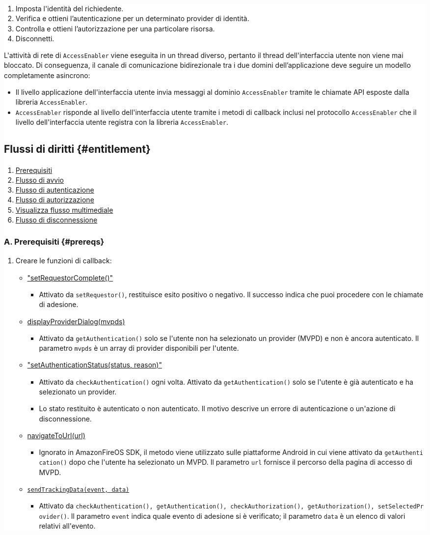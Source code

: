 1. Imposta l&#39;identità del richiedente.
1. Verifica e ottieni l’autenticazione per un determinato provider di identità.
1. Controlla e ottieni l’autorizzazione per una particolare risorsa.
1. Disconnetti.

L&#39;attività di rete di `AccessEnabler` viene eseguita in un thread diverso, pertanto il thread dell&#39;interfaccia utente non viene mai bloccato. Di conseguenza, il canale di comunicazione bidirezionale tra i due domini dell’applicazione deve seguire un modello completamente asincrono:

- Il livello applicazione dell&#39;interfaccia utente invia messaggi al dominio `AccessEnabler` tramite le chiamate API esposte dalla libreria `AccessEnabler`.
- `AccessEnabler` risponde al livello dell&#39;interfaccia utente tramite i metodi di callback inclusi nel protocollo `AccessEnabler` che il livello dell&#39;interfaccia utente registra con la libreria `AccessEnabler`.

## Flussi di diritti {#entitlement}

1. [Prerequisiti](#prereqs)
1. [Flusso di avvio](#startup_flow)
1. [Flusso di autenticazione](#authn_flow)
1. [Flusso di autorizzazione](#authz_flow)
1. [Visualizza flusso multimediale](#media_flow)
1. [Flusso di disconnessione](#logout_flow)

### A. Prerequisiti {#prereqs}

1. Creare le funzioni di callback:
   - [&quot;setRequestorComplete()&quot;](#$setRequestorComplete)

      - Attivato da `setRequestor()`, restituisce esito positivo o negativo.     Il successo indica che puoi procedere con le chiamate di adesione.

   - [displayProviderDialog(mvpds)](#$displayProviderDialog)

      - Attivato da `getAuthentication()` solo se l&#39;utente non ha selezionato un provider (MVPD) e non è ancora autenticato. Il parametro `mvpds` è un array di provider disponibili per l&#39;utente.

   - [&quot;setAuthenticationStatus(status, reason)&quot;](#$setAuthNStatus)

      - Attivato da `checkAuthentication()` ogni volta. Attivato da `getAuthentication()` solo se l&#39;utente è già autenticato e ha selezionato un provider.

      - Lo stato restituito è autenticato o non autenticato. Il motivo descrive un errore di autenticazione o un&#39;azione di disconnessione.

   - [navigateToUrl(url)](#$navigateToUrl)

      - Ignorato in AmazonFireOS SDK, il metodo viene utilizzato sulle piattaforme Android in cui viene attivato da `getAuthentication()` dopo che l&#39;utente ha selezionato un MVPD.  Il parametro `url` fornisce il percorso della pagina di accesso di MVPD.

   - [`sendTrackingData(event, data)`](#$sendTrackingData)

      - Attivato da `checkAuthentication(), getAuthentication(), checkAuthorization(), getAuthorization(), setSelectedProvider()`.
Il parametro `event` indica quale evento di adesione si è verificato; il parametro `data` è un elenco di valori relativi all&#39;evento.
